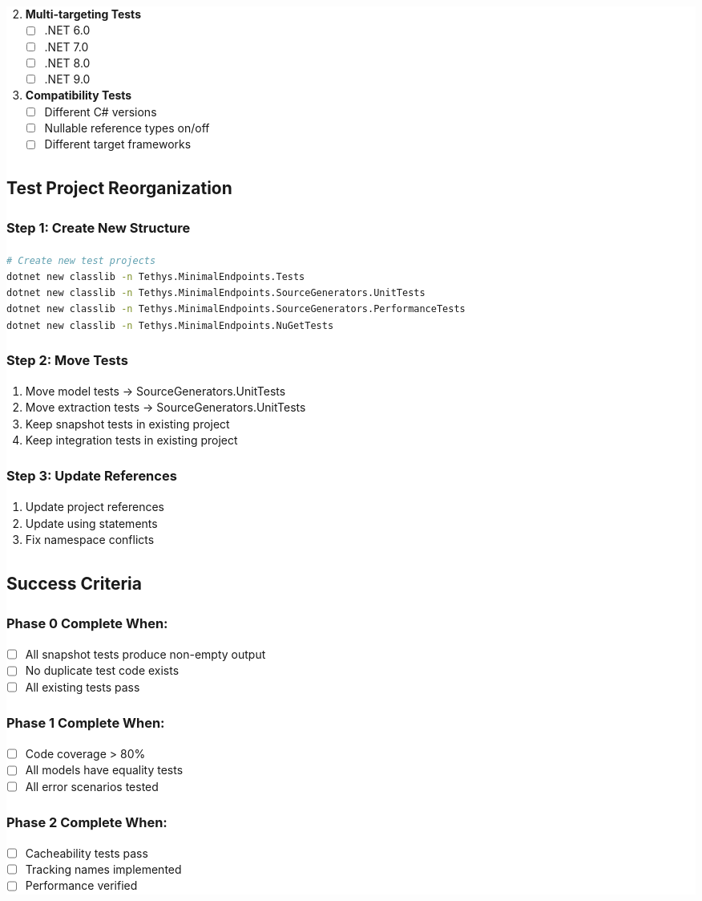2. **Multi-targeting Tests**
   - [ ] .NET 6.0
   - [ ] .NET 7.0
   - [ ] .NET 8.0
   - [ ] .NET 9.0

3. **Compatibility Tests**
   - [ ] Different C# versions
   - [ ] Nullable reference types on/off
   - [ ] Different target frameworks

## Test Project Reorganization

### Step 1: Create New Structure
```bash
# Create new test projects
dotnet new classlib -n Tethys.MinimalEndpoints.Tests
dotnet new classlib -n Tethys.MinimalEndpoints.SourceGenerators.UnitTests
dotnet new classlib -n Tethys.MinimalEndpoints.SourceGenerators.PerformanceTests
dotnet new classlib -n Tethys.MinimalEndpoints.NuGetTests
```

### Step 2: Move Tests
1. Move model tests → SourceGenerators.UnitTests
2. Move extraction tests → SourceGenerators.UnitTests
3. Keep snapshot tests in existing project
4. Keep integration tests in existing project

### Step 3: Update References
1. Update project references
2. Update using statements
3. Fix namespace conflicts

## Success Criteria

### Phase 0 Complete When:
- [ ] All snapshot tests produce non-empty output
- [ ] No duplicate test code exists
- [ ] All existing tests pass

### Phase 1 Complete When:
- [ ] Code coverage > 80%
- [ ] All models have equality tests
- [ ] All error scenarios tested

### Phase 2 Complete When:
- [ ] Cacheability tests pass
- [ ] Tracking names implemented
- [ ] Performance verified
